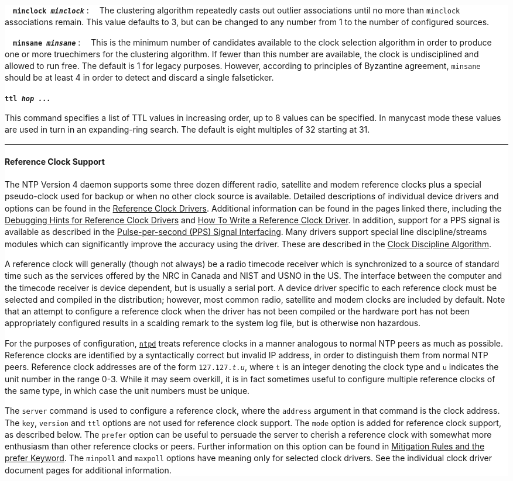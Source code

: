 &emsp;<code>**minclock _minclock_**</code>
: &emsp;The clustering algorithm repeatedly casts out outlier associations until no more than `minclock` associations remain. This value defaults to 3, but can be changed to any number from 1 to the number of configured sources.

&emsp;<code>**minsane _minsane_**</code>
: &emsp;This is the minimum number of candidates available to the clock selection algorithm in order to produce one or more truechimers for the clustering algorithm. If fewer than this number are available, the clock is undisciplined and allowed to run free. The default is 1 for legacy purposes. However, according to principles of Byzantine agreement, `minsane` should be at least 4 in order to detect and discard a single falseticker.

<code>**ttl _hop_ _..._**</code>

This command specifies a list of TTL values in increasing order, up to 8 values can be specified. In manycast mode these values are used in turn in an expanding-ring search. The default is eight multiples of 32 starting at 31.

* * *

#### Reference Clock Support

The NTP Version 4 daemon supports some three dozen different radio, satellite and modem reference clocks plus a special pseudo-clock used for backup or when no other clock source is available. Detailed descriptions of individual device drivers and options can be found in the [Reference Clock Drivers](/documentation/4.2.8-series/refclock/). Additional information can be found in the pages linked there, including the [Debugging Hints for Reference Clock Drivers](/documentation/4.2.8-series/rdebug/) and [How To Write a Reference Clock Driver](/documentation/4.2.8-series/howto/). In addition, support for a PPS signal is available as described in the [Pulse-per-second (PPS) Signal Interfacing](/documentation/4.2.8-series/pps/). Many drivers support special line discipline/streams modules which can significantly improve the accuracy using the driver. These are described in the [Clock Discipline Algorithm](/documentation/4.2.8-series/discipline/).

A reference clock will generally (though not always) be a radio timecode receiver which is synchronized to a source of standard time such as the services offered by the NRC in Canada and NIST and USNO in the US. The interface between the computer and the timecode receiver is device dependent, but is usually a serial port. A device driver specific to each reference clock must be selected and compiled in the distribution; however, most common radio, satellite and modem clocks are included by default. Note that an attempt to configure a reference clock when the driver has not been compiled or the hardware port has not been appropriately configured results in a scalding remark to the system log file, but is otherwise non hazardous.

For the purposes of configuration, [`ntpd`](/documentation/4.2.8-series/ntpd/) treats reference clocks in a manner analogous to normal NTP peers as much as possible. Reference clocks are identified by a syntactically correct but invalid IP address, in order to distinguish them from normal NTP peers. Reference clock addresses are of the form <code>127.127._t.u_</code>, where `t` is an integer denoting the clock type and `u` indicates the unit number in the range 0-3. While it may seem overkill, it is in fact sometimes useful to configure multiple reference clocks of the same type, in which case the unit numbers must be unique.

The `server` command is used to configure a reference clock, where the `address` argument in that command is the clock address. The `key`, `version` and `ttl` options are not used for reference clock support. The `mode` option is added for reference clock support, as described below. The `prefer` option can be useful to persuade the server to cherish a reference clock with somewhat more enthusiasm than other reference clocks or peers. Further information on this option can be found in [Mitigation Rules and the prefer Keyword](/documentation/4.2.8-series/prefer/). The `minpoll` and `maxpoll` options have meaning only for selected clock drivers. See the individual clock driver document pages for additional information.
